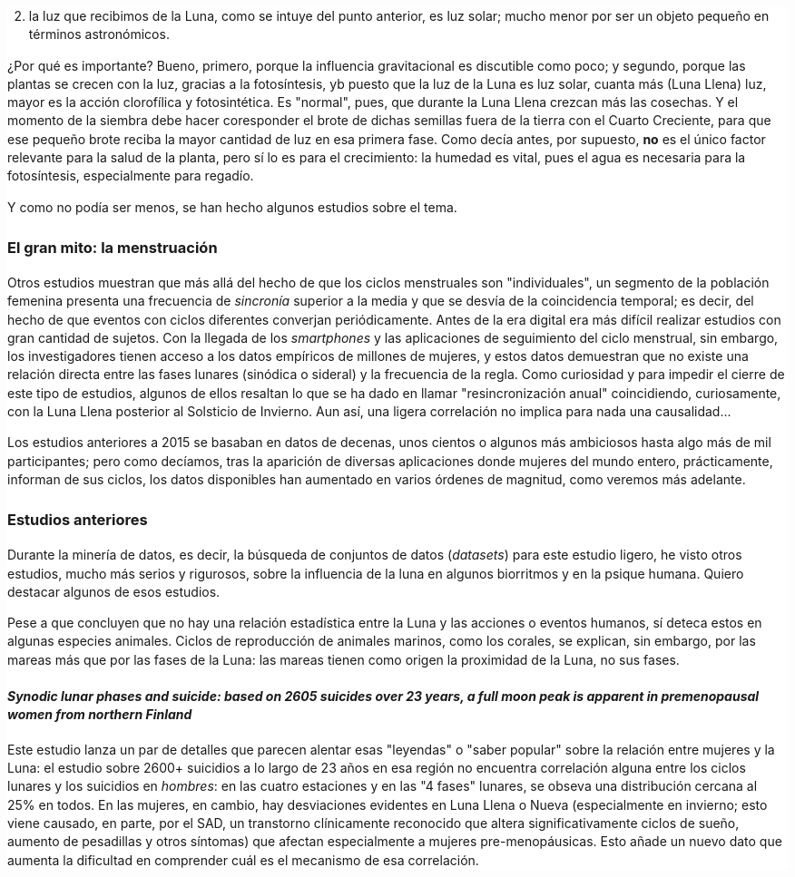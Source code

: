 2. la luz que recibimos de la Luna, como se intuye del punto anterior, es luz solar; mucho menor por ser un objeto pequeño en términos astronómicos.

¿Por qué es importante? Bueno, primero, porque la influencia gravitacional es discutible como poco; y segundo, porque las plantas se crecen con la luz, gracias a la fotosíntesis, yb puesto que la luz de la Luna es luz solar, cuanta más (Luna Llena) luz, mayor es la acción clorofílica y fotosintética. Es "normal", pues, que durante la Luna Llena crezcan más las cosechas. Y el momento de la siembra debe hacer coresponder el brote de dichas semillas fuera de la tierra con el Cuarto Creciente, para que ese pequeño brote reciba la mayor cantidad de luz en esa primera fase. Como decía antes, por supuesto, **no** es el único factor relevante para la salud de la planta, pero sí lo es para el crecimiento: la humedad es vital, pues el agua es necesaria para la fotosíntesis, especialmente para regadío.

Y como no podía ser menos, se han hecho algunos estudios sobre el tema.

### El gran mito: la menstruación
Otros estudios muestran que más allá del hecho de que los ciclos menstruales son "individuales", un segmento de la población femenina presenta una frecuencia de _sincronía_ superior a la media y que se desvía de la coincidencia temporal; es decir, del hecho de que eventos con ciclos diferentes converjan periódicamente. Antes de la era digital era más difícil realizar estudios con gran cantidad de sujetos. Con la llegada de los _smartphones_ y las aplicaciones de seguimiento del ciclo menstrual, sin embargo, los investigadores tienen acceso a los datos empíricos de millones de mujeres, y estos datos demuestran que no existe una relación directa entre las fases lunares (sinódica o sideral) y la frecuencia de la regla. Como curiosidad y para impedir el cierre de este tipo de estudios, algunos de ellos resaltan lo que se ha dado en llamar "resincronización anual" coincidiendo, curiosamente, con la Luna Llena posterior al Solsticio de Invierno. Aun así, una ligera correlación no implica para nada una causalidad...

Los estudios anteriores a 2015 se basaban en datos de decenas, unos cientos o algunos más ambiciosos hasta algo más de mil participantes; pero como decíamos, tras la aparición de diversas aplicaciones donde mujeres del mundo entero, prácticamente, informan de sus ciclos, los datos disponibles han aumentado en varios órdenes de magnitud, como veremos más adelante.

### Estudios anteriores
Durante la minería de datos, es decir, la búsqueda de conjuntos de datos (_datasets_) para este estudio ligero, he visto otros estudios, mucho más serios y rigurosos, sobre la influencia de la luna en algunos biorritmos y en la psique humana. Quiero destacar algunos de esos estudios.

Pese a que concluyen que no hay una relación estadística entre la Luna y las acciones o eventos humanos, sí deteca estos en algunas especies animales. Ciclos de reproducción de animales marinos, como los corales, se explican, sin embargo, por las mareas más que por las fases de la Luna: las mareas tienen como origen la proximidad de la Luna, no sus fases.

#### _Synodic lunar phases and suicide: based on 2605 suicides over 23 years, a full moon peak is apparent in premenopausal women from northern Finland_
Este estudio lanza un par de detalles que parecen alentar esas "leyendas" o "saber popular" sobre la relación entre mujeres y la Luna: el estudio sobre 2600+ suicidios a lo largo de 23 años en esa región no encuentra correlación alguna entre los ciclos lunares y los suicidios en _hombres_: en las cuatro estaciones y en las "4 fases" lunares, se obseva una distribución cercana al 25% en todos. En las mujeres, en cambio, hay desviaciones evidentes en Luna Llena o Nueva (especialmente en invierno; esto viene causado, en parte, por el SAD, un transtorno clínicamente reconocido que altera significativamente ciclos de sueño, aumento de pesadillas y otros síntomas) que afectan especialmente a mujeres pre-menopáusicas. Esto añade un nuevo dato que aumenta la dificultad en comprender cuál es el mecanismo de esa correlación.
